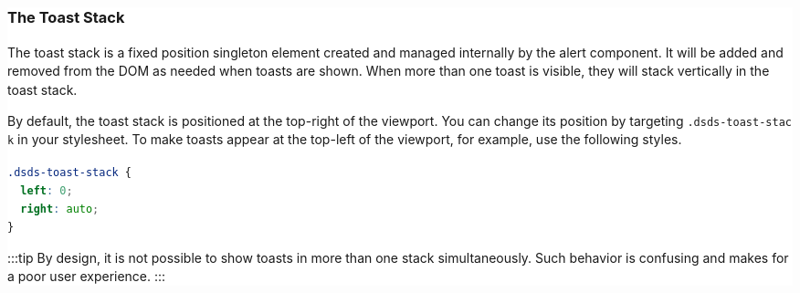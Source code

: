 ### The Toast Stack

The toast stack is a fixed position singleton element created and managed internally by the alert component. It will be added and removed from the DOM as needed when toasts are shown. When more than one toast is visible, they will stack vertically in the toast stack.

By default, the toast stack is positioned at the top-right of the viewport. You can change its position by targeting `.dsds-toast-stack` in your stylesheet. To make toasts appear at the top-left of the viewport, for example, use the following styles.

```css
.dsds-toast-stack {
  left: 0;
  right: auto;
}
```

:::tip
By design, it is not possible to show toasts in more than one stack simultaneously. Such behavior is confusing and makes for a poor user experience.
:::
